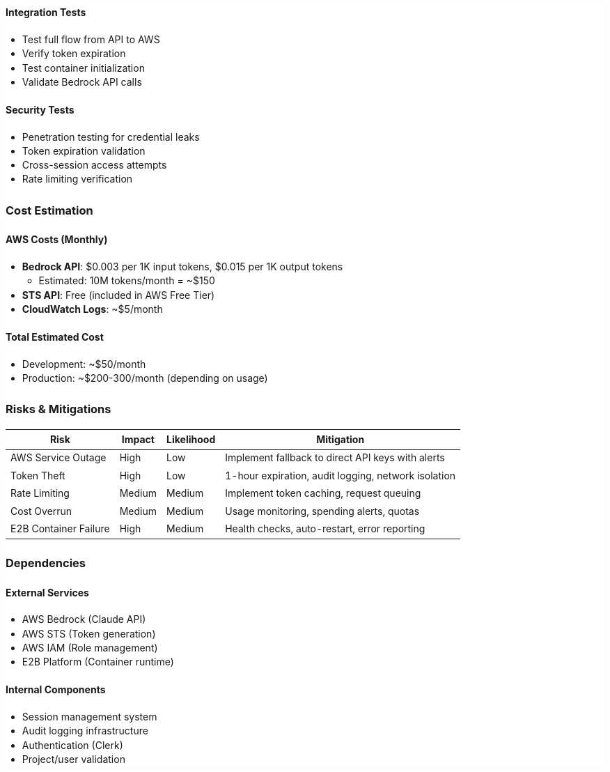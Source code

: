 #### Integration Tests
- Test full flow from API to AWS
- Verify token expiration
- Test container initialization
- Validate Bedrock API calls

#### Security Tests
- Penetration testing for credential leaks
- Token expiration validation
- Cross-session access attempts
- Rate limiting verification

### Cost Estimation

#### AWS Costs (Monthly)
- **Bedrock API**: $0.003 per 1K input tokens, $0.015 per 1K output tokens
  - Estimated: 10M tokens/month = ~$150
- **STS API**: Free (included in AWS Free Tier)
- **CloudWatch Logs**: ~$5/month

#### Total Estimated Cost
- Development: ~$50/month
- Production: ~$200-300/month (depending on usage)

### Risks & Mitigations

| Risk | Impact | Likelihood | Mitigation |
|------|--------|------------|------------|
| AWS Service Outage | High | Low | Implement fallback to direct API keys with alerts |
| Token Theft | High | Low | 1-hour expiration, audit logging, network isolation |
| Rate Limiting | Medium | Medium | Implement token caching, request queuing |
| Cost Overrun | Medium | Medium | Usage monitoring, spending alerts, quotas |
| E2B Container Failure | High | Medium | Health checks, auto-restart, error reporting |

### Dependencies

#### External Services
- AWS Bedrock (Claude API)
- AWS STS (Token generation)
- AWS IAM (Role management)
- E2B Platform (Container runtime)

#### Internal Components
- Session management system
- Audit logging infrastructure
- Authentication (Clerk)
- Project/user validation
